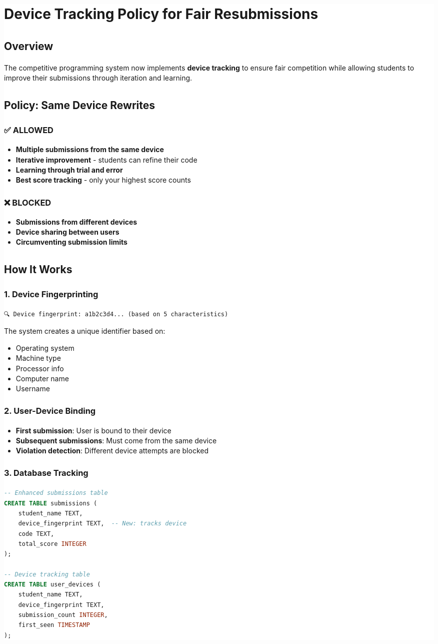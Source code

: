 # Device Tracking Policy for Fair Resubmissions

## Overview

The competitive programming system now implements **device tracking** to ensure fair competition while allowing students to improve their submissions through iteration and learning.

## Policy: Same Device Rewrites

### ✅ **ALLOWED**
- **Multiple submissions from the same device**
- **Iterative improvement** - students can refine their code
- **Learning through trial and error**
- **Best score tracking** - only your highest score counts

### ❌ **BLOCKED**  
- **Submissions from different devices**
- **Device sharing between users**
- **Circumventing submission limits**

## How It Works

### 1. Device Fingerprinting
```
🔍 Device fingerprint: a1b2c3d4... (based on 5 characteristics)
```
The system creates a unique identifier based on:
- Operating system
- Machine type  
- Processor info
- Computer name
- Username

### 2. User-Device Binding
- **First submission**: User is bound to their device
- **Subsequent submissions**: Must come from the same device
- **Violation detection**: Different device attempts are blocked

### 3. Database Tracking
```sql
-- Enhanced submissions table
CREATE TABLE submissions (
    student_name TEXT,
    device_fingerprint TEXT,  -- New: tracks device
    code TEXT,
    total_score INTEGER
);

-- Device tracking table  
CREATE TABLE user_devices (
    student_name TEXT,
    device_fingerprint TEXT,
    submission_count INTEGER,
    first_seen TIMESTAMP
);
```
